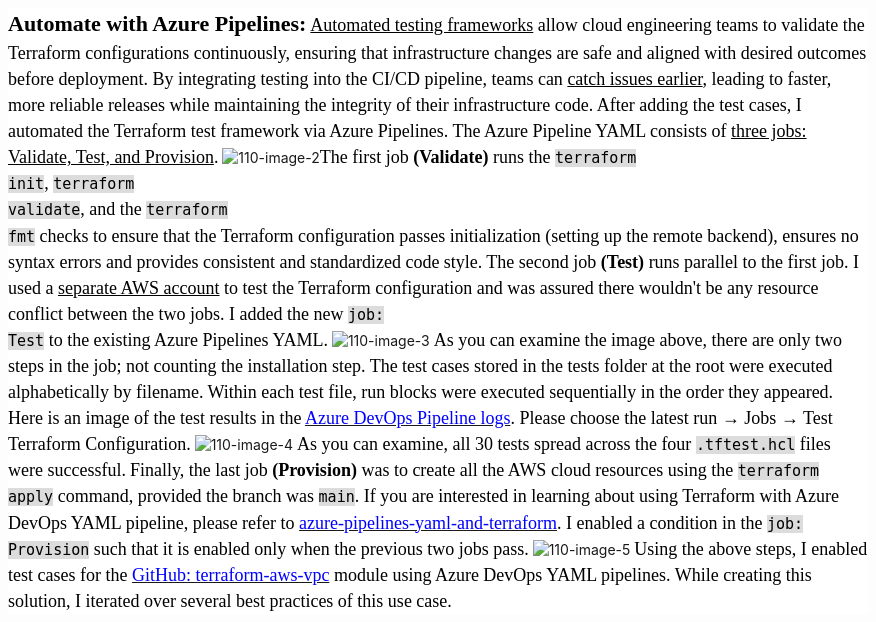 <strong><span style="font-size: 22px"><span style="font-family: calibri"><span style="color: #000000">Automate with Azure Pipelines:</span></span></span></strong>
<span style="font-size: 18px"><span style="font-family: calibri"><span style="color: #000000"><span style="text-decoration: underline">Automated testing frameworks</span> allow cloud engineering teams to validate the Terraform configurations continuously, ensuring that infrastructure changes are safe and aligned with desired outcomes before deployment. By integrating testing into the CI/CD pipeline, teams can <span style="text-decoration: underline">catch issues earlier</span>, leading to faster, more reliable releases while maintaining the integrity of their infrastructure code. After adding the test cases, I automated the Terraform test framework via Azure Pipelines. The Azure Pipeline YAML consists of <span style="text-decoration: underline">three jobs: Validate, Test, and Provision</span>.</span></span></span>
<img class="alignnone size-full wp-image-5520" src="https://skdevops.wordpress.com/wp-content/uploads/2025/01/110-image-2.png" alt="110-image-2" width="1203" height="446" /><span style="font-size: 18px"><span style="font-family: calibri"><span style="color: #000000">The first job <strong>(Validate)</strong> runs the <code style="background-color: #dcdcdc;font-size: 15px;color: #000000">terraform init</code>, <code style="background-color: #dcdcdc;font-size: 15px;color: #000000">terraform validate</code>, and the <code style="background-color: #dcdcdc;font-size: 15px;color: #000000">terraform fmt</code> checks to ensure that the Terraform configuration passes initialization (setting up the remote backend), ensures no syntax errors and provides consistent and standardized code style.</span></span></span>
<span style="font-size: 18px"><span style="font-family: calibri"><span style="color: #000000">The second job <strong>(Test)</strong> runs parallel to the first job. I used a <span style="text-decoration: underline">separate AWS account</span> to test the Terraform configuration and was assured there wouldn't be any resource conflict between the two jobs. I added the new <code style="background-color: #dcdcdc;font-size: 15px;color: #000000">job: Test</code> to the existing Azure Pipelines YAML.</span></span></span>
<img class="alignnone size-full wp-image-5521" src="https://skdevops.wordpress.com/wp-content/uploads/2025/01/110-image-3.png" alt="110-image-3" width="673" height="537" />
<span style="font-size: 18px"><span style="font-family: calibri"><span style="color: #000000">As you can examine the image above, there are only two steps in the job; not counting the installation step. The test cases stored in the tests folder at the root were executed alphabetically by filename. Within each test file, run blocks were executed sequentially in the order they appeared.</span></span></span>
<span style="font-size: 18px"><span style="font-family: calibri"><span style="color: #000000">Here is an image of the test results in the <a href="https://littlecoding.visualstudio.com/Open-Project/_build?definitionId=37&amp;_a=summary" target="_blank" rel="noopener"><span style="font-size: 18px"><span style="font-family: calibri"><span style="color: #0000ff">Azure DevOps Pipeline logs</span></span></span></a>. </span></span></span><span style="font-size: 18px"><span style="font-family: calibri"><span style="color: #000000">Please choose the latest run → Jobs → Test Terraform Configuration.</span></span></span>
<img class="alignnone size-full wp-image-5522" src="https://skdevops.wordpress.com/wp-content/uploads/2025/01/110-image-4.png" alt="110-image-4" width="1129" height="738" />
<span style="font-size: 18px"><span style="font-family: calibri"><span style="color: #000000">As you can examine, all 30 tests spread across the four <code style="background-color: #dcdcdc;font-size: 15px;color: #000000">.tftest.hcl</code> files were successful.</span></span></span>
<span style="font-size: 18px"><span style="font-family: calibri"><span style="color: #000000">Finally, the last job <strong>(Provision)</strong> was to create all the AWS cloud resources using the <code style="background-color: #dcdcdc;font-size: 15px;color: #000000">terraform apply</code> command, provided the branch was <code style="background-color: #dcdcdc;font-size: 15px;color: #000000">main</code>. If you are interested in learning about using Terraform with Azure DevOps YAML pipeline, please refer to <a href="https://skundunotes.com/2021/02/17/azure-pipelines-yaml-and-terraform-to-provision-aws-s3/" target="_blank" rel="noopener"><span style="font-size: 18px"><span style="font-family: calibri"><span style="color: #0000ff">azure-pipelines-yaml-and-terraform</span></span></span></a>. I enabled a condition in the <code style="background-color: #dcdcdc;font-size: 15px;color: #000000">job: Provision</code> such that it is enabled only when the previous two jobs pass.</span></span></span>
<img class="alignnone size-full wp-image-5523" src="https://skdevops.wordpress.com/wp-content/uploads/2025/01/110-image-5.png" alt="110-image-5" width="476" height="108" />
<span style="font-size: 18px"><span style="font-family: calibri"><span style="color: #000000">Using the above steps, I enabled test cases for the <a href="https://github.com/kunduso/terraform-aws-vpc" target="_blank" rel="noopener"><span style="font-size: 18px"><span style="font-family: calibri"><span style="color: #0000ff">GitHub: terraform-aws-vpc</span></span></span></a> module using Azure DevOps YAML pipelines. While creating this solution, I iterated over several best practices of this use case.</span></span></span>
